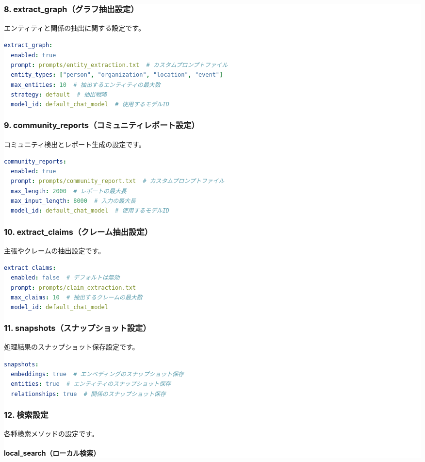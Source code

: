 ### 8. extract_graph（グラフ抽出設定）

エンティティと関係の抽出に関する設定です。

```yaml
extract_graph:
  enabled: true
  prompt: prompts/entity_extraction.txt  # カスタムプロンプトファイル
  entity_types: ["person", "organization", "location", "event"]
  max_entities: 10  # 抽出するエンティティの最大数
  strategy: default  # 抽出戦略
  model_id: default_chat_model  # 使用するモデルID
```

### 9. community_reports（コミュニティレポート設定）

コミュニティ検出とレポート生成の設定です。

```yaml
community_reports:
  enabled: true
  prompt: prompts/community_report.txt  # カスタムプロンプトファイル
  max_length: 2000  # レポートの最大長
  max_input_length: 8000  # 入力の最大長
  model_id: default_chat_model  # 使用するモデルID
```

### 10. extract_claims（クレーム抽出設定）

主張やクレームの抽出設定です。

```yaml
extract_claims:
  enabled: false  # デフォルトは無効
  prompt: prompts/claim_extraction.txt
  max_claims: 10  # 抽出するクレームの最大数
  model_id: default_chat_model
```

### 11. snapshots（スナップショット設定）

処理結果のスナップショット保存設定です。

```yaml
snapshots:
  embeddings: true  # エンベディングのスナップショット保存
  entities: true  # エンティティのスナップショット保存
  relationships: true  # 関係のスナップショット保存
```

### 12. 検索設定

各種検索メソッドの設定です。

#### local_search（ローカル検索）
